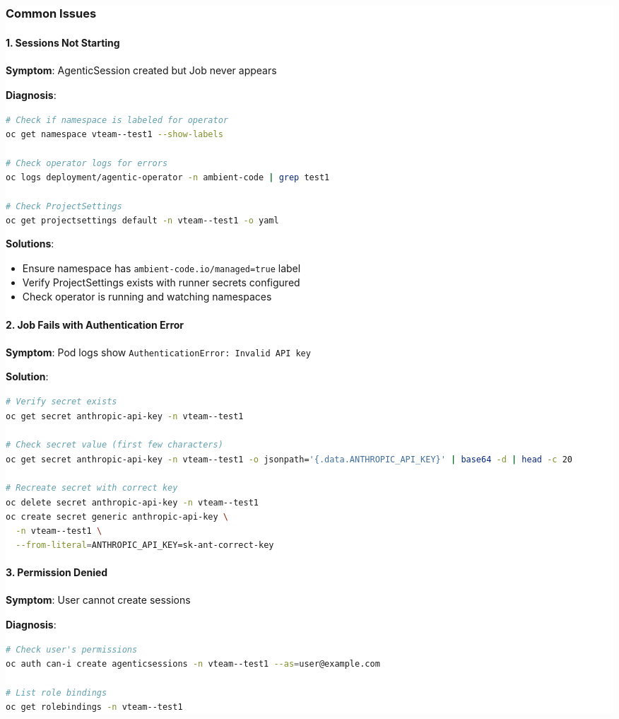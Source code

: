 ### Common Issues

#### 1. Sessions Not Starting

**Symptom**: AgenticSession created but Job never appears

**Diagnosis**:
```bash
# Check if namespace is labeled for operator
oc get namespace vteam--test1 --show-labels

# Check operator logs for errors
oc logs deployment/agentic-operator -n ambient-code | grep test1

# Check ProjectSettings
oc get projectsettings default -n vteam--test1 -o yaml
```

**Solutions**:
- Ensure namespace has `ambient-code.io/managed=true` label
- Verify ProjectSettings exists with runner secrets configured
- Check operator is running and watching namespaces

#### 2. Job Fails with Authentication Error

**Symptom**: Pod logs show `AuthenticationError: Invalid API key`

**Solution**:
```bash
# Verify secret exists
oc get secret anthropic-api-key -n vteam--test1

# Check secret value (first few characters)
oc get secret anthropic-api-key -n vteam--test1 -o jsonpath='{.data.ANTHROPIC_API_KEY}' | base64 -d | head -c 20

# Recreate secret with correct key
oc delete secret anthropic-api-key -n vteam--test1
oc create secret generic anthropic-api-key \
  -n vteam--test1 \
  --from-literal=ANTHROPIC_API_KEY=sk-ant-correct-key
```

#### 3. Permission Denied

**Symptom**: User cannot create sessions

**Diagnosis**:
```bash
# Check user's permissions
oc auth can-i create agenticsessions -n vteam--test1 --as=user@example.com

# List role bindings
oc get rolebindings -n vteam--test1
```
